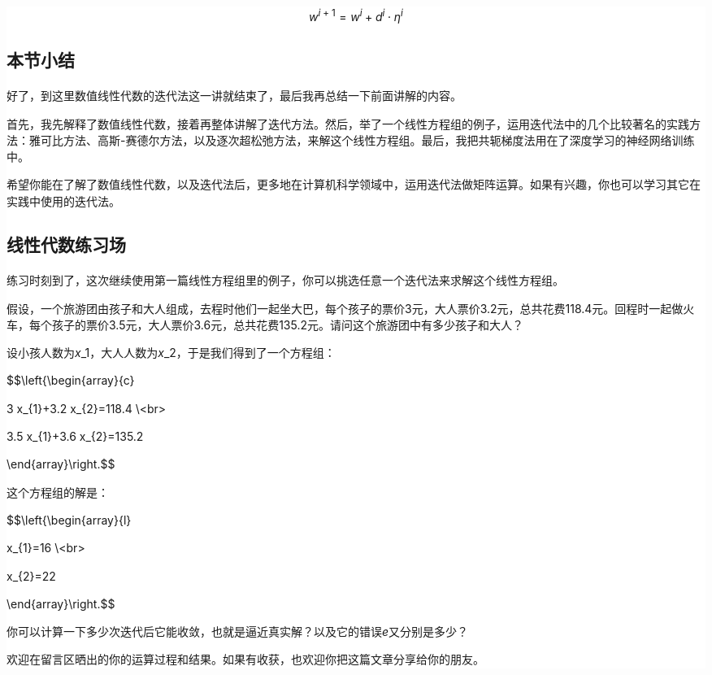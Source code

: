 $$w^{i+1}=w^{i}+d^{i} \cdot \eta^{i}$$

## 本节小结

好了，到这里数值线性代数的迭代法这一讲就结束了，最后我再总结一下前面讲解的内容。

首先，我先解释了数值线性代数，接着再整体讲解了迭代方法。然后，举了一个线性方程组的例子，运用迭代法中的几个比较著名的实践方法：雅可比方法、高斯-赛德尔方法，以及逐次超松弛方法，来解这个线性方程组。最后，我把共轭梯度法用在了深度学习的神经网络训练中。

希望你能在了解了数值线性代数，以及迭代法后，更多地在计算机科学领域中，运用迭代法做矩阵运算。如果有兴趣，你也可以学习其它在实践中使用的迭代法。

## 线性代数练习场

练习时刻到了，这次继续使用第一篇线性方程组里的例子，你可以挑选任意一个迭代法来求解这个线性方程组。

假设，一个旅游团由孩子和大人组成，去程时他们一起坐大巴，每个孩子的票价3元，大人票价3.2元，总共花费118.4元。回程时一起做火车，每个孩子的票价3.5元，大人票价3.6元，总共花费135.2元。请问这个旅游团中有多少孩子和大人？

设小孩人数为$x\_{1}$，大人人数为$x\_{2}$，于是我们得到了一个方程组：

$$\left\{\begin{array}{c}<br>

 3 x\_{1}+3.2 x\_{2}=118.4 \\\<br>

 3\.5 x\_{1}+3.6 x\_{2}=135.2<br>

 \end{array}\right.$$

这个方程组的解是：

$$\left\{\begin{array}{l}<br>

 x\_{1}=16 \\\<br>

 x\_{2}=22<br>

 \end{array}\right.$$

你可以计算一下多少次迭代后它能收敛，也就是逼近真实解？以及它的错误$e$又分别是多少？

欢迎在留言区晒出的你的运算过程和结果。如果有收获，也欢迎你把这篇文章分享给你的朋友。


